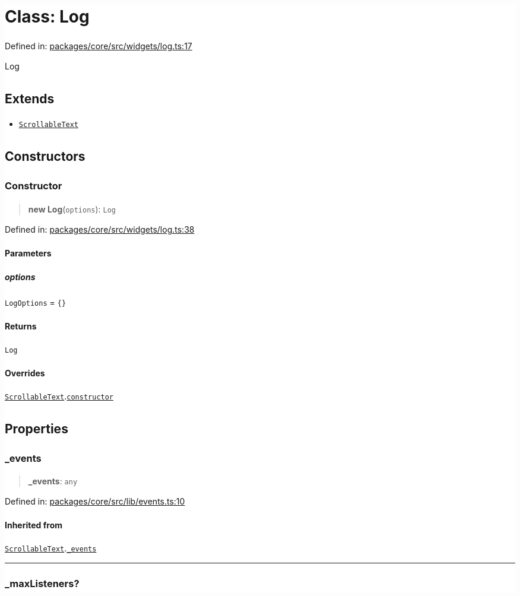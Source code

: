 # Class: Log

Defined in: [packages/core/src/widgets/log.ts:17](https://github.com/vdeantoni/unblessed/blob/alpha/packages/core/src/widgets/log.ts#L17)

Log

## Extends

- [`ScrollableText`](widgets.scrollabletext.Class.ScrollableText.md)

## Constructors

### Constructor

> **new Log**(`options`): `Log`

Defined in: [packages/core/src/widgets/log.ts:38](https://github.com/vdeantoni/unblessed/blob/alpha/packages/core/src/widgets/log.ts#L38)

#### Parameters

##### options

`LogOptions` = `{}`

#### Returns

`Log`

#### Overrides

[`ScrollableText`](widgets.scrollabletext.Class.ScrollableText.md).[`constructor`](widgets.scrollabletext.Class.ScrollableText.md#constructor)

## Properties

### \_events

> **\_events**: `any`

Defined in: [packages/core/src/lib/events.ts:10](https://github.com/vdeantoni/unblessed/blob/alpha/packages/core/src/lib/events.ts#L10)

#### Inherited from

[`ScrollableText`](widgets.scrollabletext.Class.ScrollableText.md).[`_events`](widgets.scrollabletext.Class.ScrollableText.md#_events)

***

### \_maxListeners?
